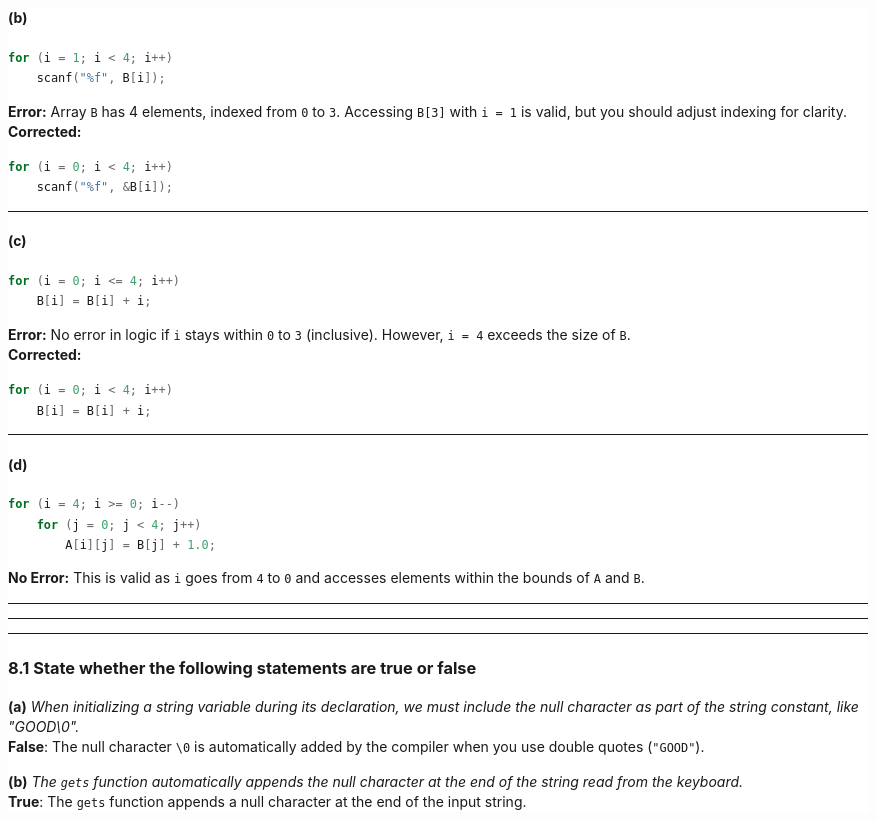 
#### **(b)**
```c
for (i = 1; i < 4; i++)
    scanf("%f", B[i]);
```
**Error:** Array `B` has 4 elements, indexed from `0` to `3`. Accessing `B[3]` with `i = 1` is valid, but you should adjust indexing for clarity.  
**Corrected:**  
```c
for (i = 0; i < 4; i++)
    scanf("%f", &B[i]);
```

---

#### **(c)**
```c
for (i = 0; i <= 4; i++)
    B[i] = B[i] + i;
```
**Error:** No error in logic if `i` stays within `0` to `3` (inclusive). However, `i = 4` exceeds the size of `B`.  
**Corrected:**  
```c
for (i = 0; i < 4; i++)
    B[i] = B[i] + i;
```

---

#### **(d)**
```c
for (i = 4; i >= 0; i--)
    for (j = 0; j < 4; j++)
        A[i][j] = B[j] + 1.0;
```
**No Error:** This is valid as `i` goes from `4` to `0` and accesses elements within the bounds of `A` and `B`.

---
---
---

### **8.1 State whether the following statements are true or false**

**(a)** *When initializing a string variable during its declaration, we must include the null character as part of the string constant, like "GOOD\0".*  
**False**: The null character `\0` is automatically added by the compiler when you use double quotes (`"GOOD"`).

**(b)** *The `gets` function automatically appends the null character at the end of the string read from the keyboard.*  
**True**: The `gets` function appends a null character at the end of the input string.
